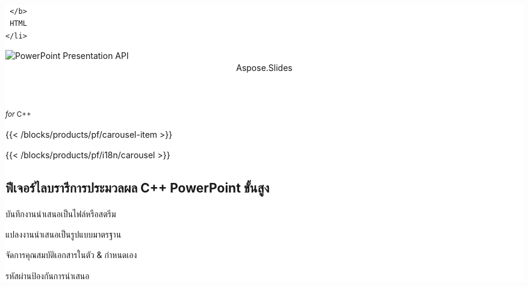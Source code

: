      </b>
     HTML
    </li>
   </ul>
  </div>
  
 </div>
 
 <div class="d1-logo">
  <img width="70" height="75" alt="PowerPoint Presentation API" src="https://www.aspose.cloud/templates/aspose/img/products/slides/aspose_slides-for-cpp.svg"/>
  <header>
   Aspose.Slides
  </header>
  <footer>
   <small>
    <em>
     for
    </em>
    C++
   </small>
  </footer>
 </div>
 
</div>

{{< /blocks/products/pf/carousel-item >}}

{{< /blocks/products/pf/i18n/carousel >}}



<div class="container-fluid features-section bg-gray singleproduct">
 <a class="anchor" id="features" name="features">
 </a>
 <div class="row">
  <div class="container">
   <h2 class="pr-ft">
    ฟีเจอร์ไลบรารีการประมวลผล C++ PowerPoint ขั้นสูง
   </h2>
   <p>
   </p>
   <div class="col-lg-4">
    <em class="fa fa-floppy-o ico-blue fa-2x col-lg-2">
    </em>
    <p class="col-lg-10">
     บันทึกงานนำเสนอเป็นไฟล์หรือสตรีม
    </p>
   </div>
   <div class="col-lg-4">
    <em class="fa fa-random ico-blue fa-2x col-lg-2">
    </em>
    <p class="col-lg-10">
     แปลงงานนำเสนอเป็นรูปแบบมาตรฐาน
    </p>
   </div>
   <div class="col-lg-4">
    <em class="fa fa-file-powerpoint-o ico-blue fa-2x col-lg-2">
    </em>
    <p class="col-lg-10">
     จัดการคุณสมบัติเอกสารในตัว & กำหนดเอง
    </p>
   </div>
   <div class="col-lg-4">
    <em class="fa fa-lock ico-blue fa-2x col-lg-2">
    </em>
    <p class="col-lg-10">
     รหัสผ่านป้องกันการนำเสนอ